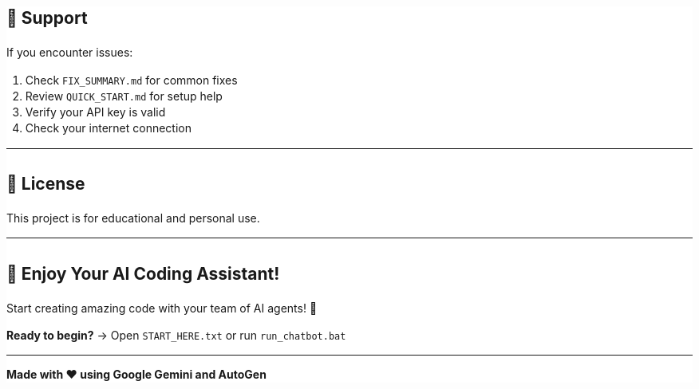 
## 🤝 Support

If you encounter issues:

1. Check `FIX_SUMMARY.md` for common fixes
2. Review `QUICK_START.md` for setup help
3. Verify your API key is valid
4. Check your internet connection

---

## 📄 License

This project is for educational and personal use.

---

## 🎉 Enjoy Your AI Coding Assistant!

Start creating amazing code with your team of AI agents! 🚀

**Ready to begin?** → Open `START_HERE.txt` or run `run_chatbot.bat`

---

**Made with ❤️ using Google Gemini and AutoGen**